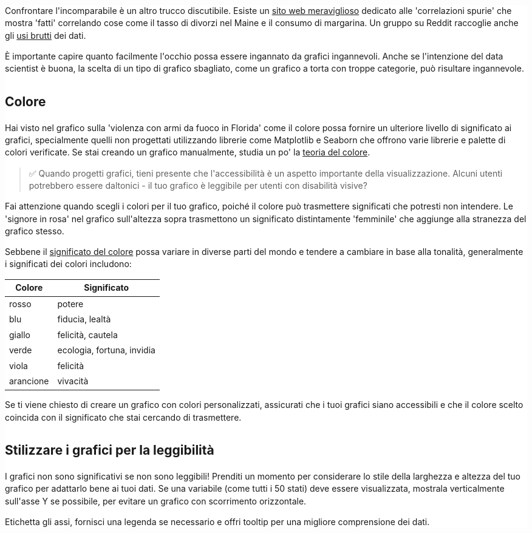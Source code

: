 Confrontare l'incomparabile è un altro trucco discutibile. Esiste un [sito web meraviglioso](https://tylervigen.com/spurious-correlations) dedicato alle 'correlazioni spurie' che mostra 'fatti' correlando cose come il tasso di divorzi nel Maine e il consumo di margarina. Un gruppo su Reddit raccoglie anche gli [usi brutti](https://www.reddit.com/r/dataisugly/top/?t=all) dei dati.

È importante capire quanto facilmente l'occhio possa essere ingannato da grafici ingannevoli. Anche se l'intenzione del data scientist è buona, la scelta di un tipo di grafico sbagliato, come un grafico a torta con troppe categorie, può risultare ingannevole.

## Colore

Hai visto nel grafico sulla 'violenza con armi da fuoco in Florida' come il colore possa fornire un ulteriore livello di significato ai grafici, specialmente quelli non progettati utilizzando librerie come Matplotlib e Seaborn che offrono varie librerie e palette di colori verificate. Se stai creando un grafico manualmente, studia un po' la [teoria del colore](https://colormatters.com/color-and-design/basic-color-theory).

> ✅ Quando progetti grafici, tieni presente che l'accessibilità è un aspetto importante della visualizzazione. Alcuni utenti potrebbero essere daltonici - il tuo grafico è leggibile per utenti con disabilità visive?

Fai attenzione quando scegli i colori per il tuo grafico, poiché il colore può trasmettere significati che potresti non intendere. Le 'signore in rosa' nel grafico sull'altezza sopra trasmettono un significato distintamente 'femminile' che aggiunge alla stranezza del grafico stesso.

Sebbene il [significato del colore](https://colormatters.com/color-symbolism/the-meanings-of-colors) possa variare in diverse parti del mondo e tendere a cambiare in base alla tonalità, generalmente i significati dei colori includono:

| Colore  | Significato         |
| ------- | ------------------- |
| rosso   | potere              |
| blu     | fiducia, lealtà     |
| giallo  | felicità, cautela   |
| verde   | ecologia, fortuna, invidia |
| viola   | felicità            |
| arancione| vivacità           |

Se ti viene chiesto di creare un grafico con colori personalizzati, assicurati che i tuoi grafici siano accessibili e che il colore scelto coincida con il significato che stai cercando di trasmettere.

## Stilizzare i grafici per la leggibilità

I grafici non sono significativi se non sono leggibili! Prenditi un momento per considerare lo stile della larghezza e altezza del tuo grafico per adattarlo bene ai tuoi dati. Se una variabile (come tutti i 50 stati) deve essere visualizzata, mostrala verticalmente sull'asse Y se possibile, per evitare un grafico con scorrimento orizzontale.

Etichetta gli assi, fornisci una legenda se necessario e offri tooltip per una migliore comprensione dei dati.
